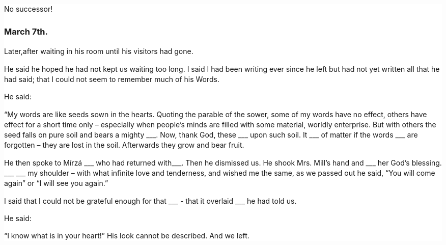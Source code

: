 No successor!  

### March 7th.

Later,after waiting in his room until his visitors had gone.  

He said he hoped he had not kept us waiting too long. I said I had been writing ever since he left but had not yet written all that he had said; that I could not seem to remember much of his Words.  

He said:
 
“My words are like seeds sown in the hearts. Quoting the parable of the sower, some of my words have no effect, others have effect for a short time only – especially when people’s minds are filled with some material, worldly enterprise. But with others the seed falls on pure soil and bears a mighty ___. Now, thank God, these ___ upon such soil. It ___ of matter if the words ___ are forgotten – they are lost in the soil. Afterwards they grow and bear fruit.  

He then spoke to Mírzá ___ who had returned with___. Then he dismissed us. He shook Mrs. Mill’s hand and ___ her God’s blessing. ___ ___ my shoulder – with what infinite love and tenderness, and wished me the same, as we passed out he said, “You will come again” or “I will see you again.”  

I said that I could not be grateful enough for that ___ - that it overlaid ___ he had told us.  

He said:
 
“I know what is in your heart!” His look cannot be described. And we left.